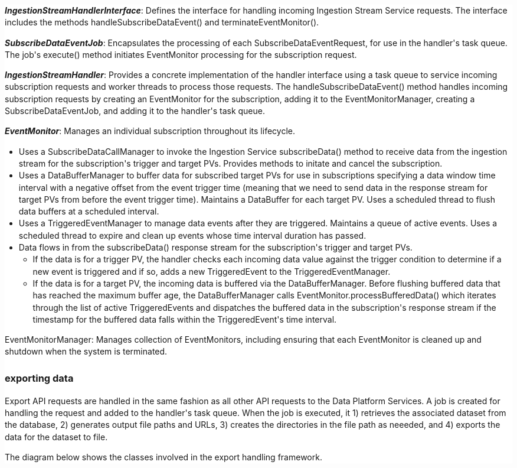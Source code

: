 **_IngestionStreamHandlerInterface_**: Defines the interface for handling incoming Ingestion Stream Service requests.  The interface includes the methods handleSubscribeDataEvent() and terminateEventMonitor().

**_SubscribeDataEventJob_**: Encapsulates the processing of each SubscribeDataEventRequest, for use in the handler's task queue.  The job's execute() method initiates EventMonitor processing for the subscription request.

**_IngestionStreamHandler_**: Provides a concrete implementation of the handler interface using a task queue to service incoming subscription requests and worker threads to process those requests. The handleSubscribeDataEvent() method handles incoming subscription requests by creating an EventMonitor for the subscription, adding it to the EventMonitorManager, creating a SubscribeDataEventJob, and adding it to the handler's task queue.

**_EventMonitor_**: Manages an individual subscription throughout its lifecycle.  
* Uses a SubscribeDataCallManager to invoke the Ingestion Service subscribeData() method to receive data from the ingestion stream for the subscription's trigger and target PVs. Provides methods to initate and cancel the subscription.
* Uses a DataBufferManager to buffer data for subscribed target PVs for use in subscriptions specifying a data window time interval with a negative offset from the event trigger time (meaning that we need to send data in the response stream for target PVs from before the event trigger time). Maintains a DataBuffer for each target PV.  Uses a scheduled thread to flush data buffers at a scheduled interval.
* Uses a TriggeredEventManager to manage data events after they are triggered.  Maintains a queue of active events.  Uses a scheduled thread to expire and clean up events whose time interval duration has passed.
* Data flows in from the subscribeData() response stream for the subscription's trigger and target PVs.  
  * If the data is for a trigger PV, the handler checks each incoming data value against the trigger condition to determine if a new event is triggered and if so, adds a new TriggeredEvent to the TriggeredEventManager.
  * If the data is for a target PV, the incoming data is buffered via the DataBufferManager.  Before flushing buffered data that has reached the maximum buffer age, the DataBufferManager calls EventMonitor.processBufferedData() which iterates through the list of active TriggeredEvents and dispatches the buffered data in the subscription's response stream if the timestamp for the buffered data falls within the TriggeredEvent's time interval.

EventMonitorManager: Manages collection of EventMonitors, including ensuring that each EventMonitor is cleaned up and shutdown when the system is terminated.

### exporting data

Export API requests are handled in the same fashion as all other API requests to the Data Platform Services.  A job is created for handling the request and added to the handler's task queue.  When the job is executed, it 1) retrieves the associated dataset from the database, 2) generates output file paths and URLs, 3) creates the directories in the file path as neeeded, and 4) exports the data for the dataset to file.

The diagram below shows the classes involved in the export handling framework.
